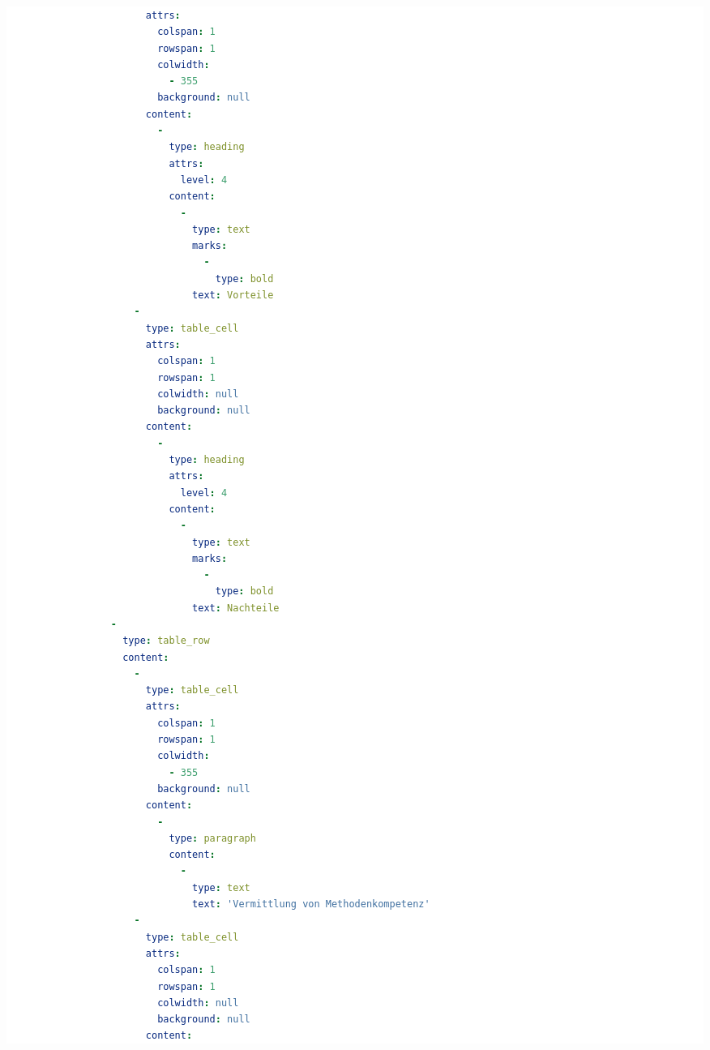 ```yaml
                        attrs:
                          colspan: 1
                          rowspan: 1
                          colwidth:
                            - 355
                          background: null
                        content:
                          -
                            type: heading
                            attrs:
                              level: 4
                            content:
                              -
                                type: text
                                marks:
                                  -
                                    type: bold
                                text: Vorteile
                      -
                        type: table_cell
                        attrs:
                          colspan: 1
                          rowspan: 1
                          colwidth: null
                          background: null
                        content:
                          -
                            type: heading
                            attrs:
                              level: 4
                            content:
                              -
                                type: text
                                marks:
                                  -
                                    type: bold
                                text: Nachteile
                  -
                    type: table_row
                    content:
                      -
                        type: table_cell
                        attrs:
                          colspan: 1
                          rowspan: 1
                          colwidth:
                            - 355
                          background: null
                        content:
                          -
                            type: paragraph
                            content:
                              -
                                type: text
                                text: 'Vermittlung von Methodenkompetenz'
                      -
                        type: table_cell
                        attrs:
                          colspan: 1
                          rowspan: 1
                          colwidth: null
                          background: null
                        content:
```